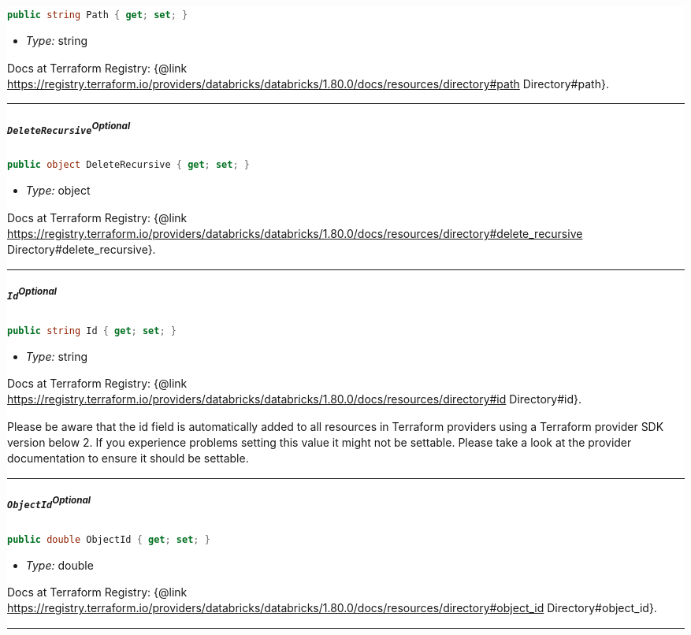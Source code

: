 ```csharp
public string Path { get; set; }
```

- *Type:* string

Docs at Terraform Registry: {@link https://registry.terraform.io/providers/databricks/databricks/1.80.0/docs/resources/directory#path Directory#path}.

---

##### `DeleteRecursive`<sup>Optional</sup> <a name="DeleteRecursive" id="@cdktf/provider-databricks.directory.DirectoryConfig.property.deleteRecursive"></a>

```csharp
public object DeleteRecursive { get; set; }
```

- *Type:* object

Docs at Terraform Registry: {@link https://registry.terraform.io/providers/databricks/databricks/1.80.0/docs/resources/directory#delete_recursive Directory#delete_recursive}.

---

##### `Id`<sup>Optional</sup> <a name="Id" id="@cdktf/provider-databricks.directory.DirectoryConfig.property.id"></a>

```csharp
public string Id { get; set; }
```

- *Type:* string

Docs at Terraform Registry: {@link https://registry.terraform.io/providers/databricks/databricks/1.80.0/docs/resources/directory#id Directory#id}.

Please be aware that the id field is automatically added to all resources in Terraform providers using a Terraform provider SDK version below 2.
If you experience problems setting this value it might not be settable. Please take a look at the provider documentation to ensure it should be settable.

---

##### `ObjectId`<sup>Optional</sup> <a name="ObjectId" id="@cdktf/provider-databricks.directory.DirectoryConfig.property.objectId"></a>

```csharp
public double ObjectId { get; set; }
```

- *Type:* double

Docs at Terraform Registry: {@link https://registry.terraform.io/providers/databricks/databricks/1.80.0/docs/resources/directory#object_id Directory#object_id}.

---



